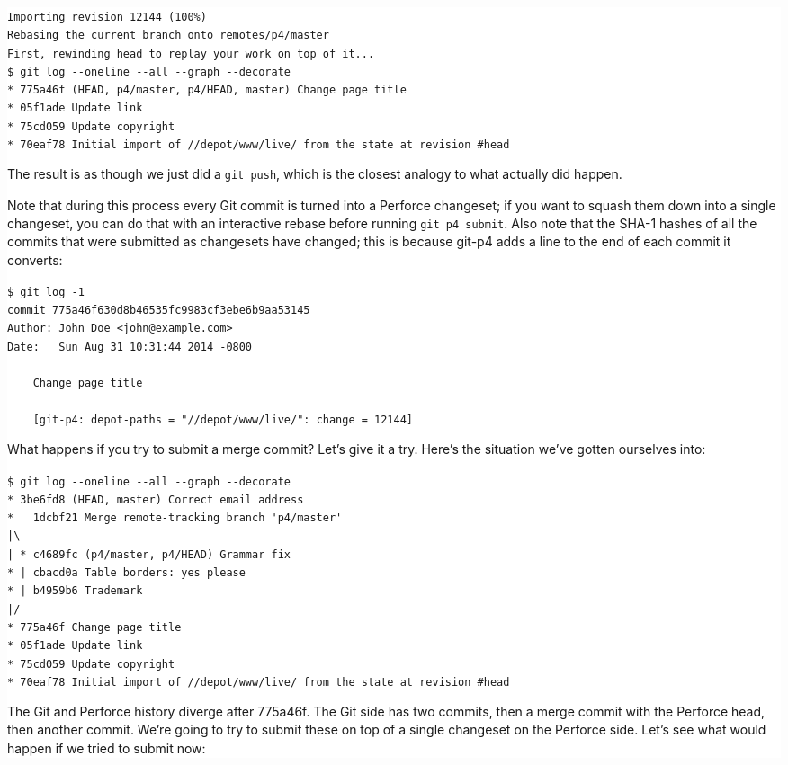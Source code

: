 ```console
Importing revision 12144 (100%)
Rebasing the current branch onto remotes/p4/master
First, rewinding head to replay your work on top of it...
$ git log --oneline --all --graph --decorate
* 775a46f (HEAD, p4/master, p4/HEAD, master) Change page title
* 05f1ade Update link
* 75cd059 Update copyright
* 70eaf78 Initial import of //depot/www/live/ from the state at revision #head

```

The result is as though we just did a `git push`, which is the closest analogy to what actually did happen.

Note that during this process every Git commit is turned into a Perforce changeset; if you want to squash them down into a single changeset, you can do that with an interactive rebase before running `git p4 submit`. Also note that the SHA-1 hashes of all the commits that were submitted as changesets have changed; this is because git-p4 adds a line to the end of each commit it converts:

```console
$ git log -1
commit 775a46f630d8b46535fc9983cf3ebe6b9aa53145
Author: John Doe <john@example.com>
Date:   Sun Aug 31 10:31:44 2014 -0800

    Change page title

    [git-p4: depot-paths = "//depot/www/live/": change = 12144]

```

What happens if you try to submit a merge commit? Let’s give it a try. Here’s the situation we’ve gotten ourselves into:

```console
$ git log --oneline --all --graph --decorate
* 3be6fd8 (HEAD, master) Correct email address
*   1dcbf21 Merge remote-tracking branch 'p4/master'
|\
| * c4689fc (p4/master, p4/HEAD) Grammar fix
* | cbacd0a Table borders: yes please
* | b4959b6 Trademark
|/
* 775a46f Change page title
* 05f1ade Update link
* 75cd059 Update copyright
* 70eaf78 Initial import of //depot/www/live/ from the state at revision #head

```

The Git and Perforce history diverge after 775a46f. The Git side has two commits, then a merge commit with the Perforce head, then another commit. We’re going to try to submit these on top of a single changeset on the Perforce side. Let’s see what would happen if we tried to submit now:
